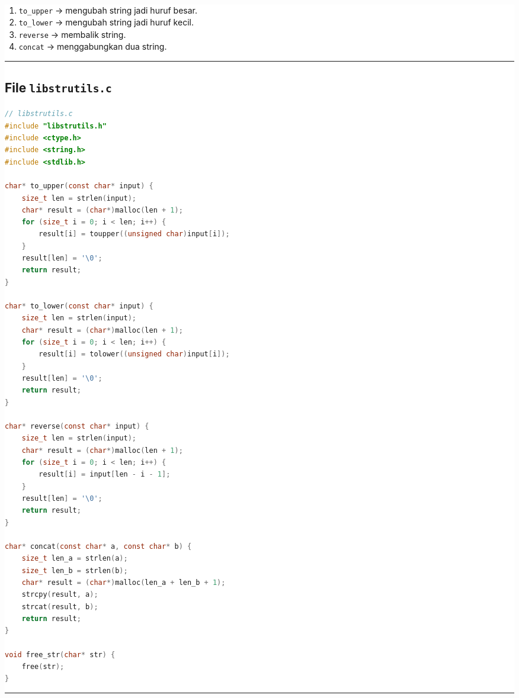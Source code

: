   1. `to_upper` → mengubah string jadi huruf besar.
  2. `to_lower` → mengubah string jadi huruf kecil.
  3. `reverse` → membalik string.
  4. `concat` → menggabungkan dua string.

---

## File `libstrutils.c`

```c
// libstrutils.c
#include "libstrutils.h"
#include <ctype.h>
#include <string.h>
#include <stdlib.h>

char* to_upper(const char* input) {
    size_t len = strlen(input);
    char* result = (char*)malloc(len + 1);
    for (size_t i = 0; i < len; i++) {
        result[i] = toupper((unsigned char)input[i]);
    }
    result[len] = '\0';
    return result;
}

char* to_lower(const char* input) {
    size_t len = strlen(input);
    char* result = (char*)malloc(len + 1);
    for (size_t i = 0; i < len; i++) {
        result[i] = tolower((unsigned char)input[i]);
    }
    result[len] = '\0';
    return result;
}

char* reverse(const char* input) {
    size_t len = strlen(input);
    char* result = (char*)malloc(len + 1);
    for (size_t i = 0; i < len; i++) {
        result[i] = input[len - i - 1];
    }
    result[len] = '\0';
    return result;
}

char* concat(const char* a, const char* b) {
    size_t len_a = strlen(a);
    size_t len_b = strlen(b);
    char* result = (char*)malloc(len_a + len_b + 1);
    strcpy(result, a);
    strcat(result, b);
    return result;
}

void free_str(char* str) {
    free(str);
}
```

---

[domain]: ../../../../../../README.md
[kurikulum]: ../../../../README.md
[sebelumnya]: ../bagian-12/README.md
[selanjutnya]: ../bagian-14/README.md
[0]: ../README.md
[1]: ../
[2]: ../
[3]: ../
[4]: ../
[5]: ../
[6]: ../
[7]: ../
[8]: ../
[9]: ../
[10]: ../
[11]: ../
[12]: ../
[13]: ../
[14]: ../
[15]: ../
[16]: ../
[17]: ../
[18]: ../